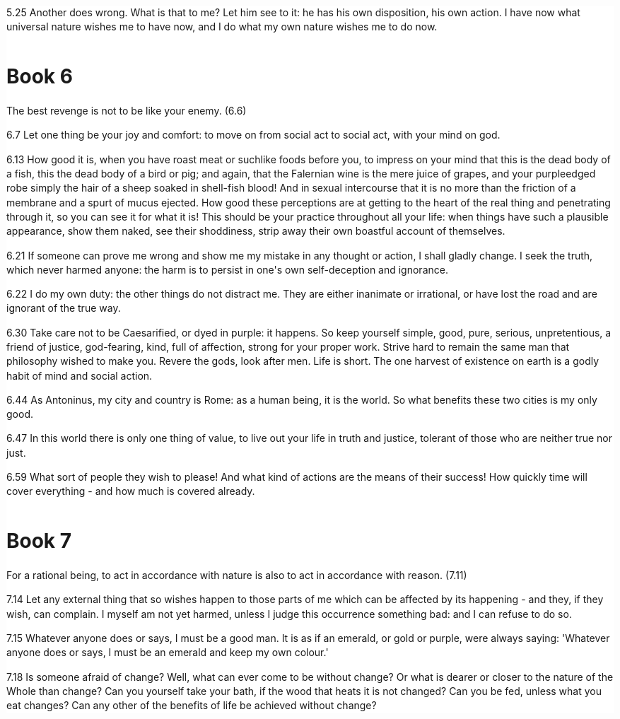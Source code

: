 5.25 Another does wrong. What is that to me? Let him see to it: he has his own disposition, his own action. I have now what universal nature wishes me to have now, and I do what my
own nature wishes me to do now.

# Book 6

The best revenge is not to be like your enemy. (6.6)

6.7 Let one thing be your joy and comfort: to move on from social act to social act, with your mind on god.

6.13 How good it is, when you have roast meat or suchlike foods before you, to impress on your mind that this is the dead body of a fish, this the dead body of a bird or pig; and again, that the Falernian wine is the mere juice of grapes, and your purpleedged robe simply the hair of a sheep soaked in shell-fish blood! And in sexual intercourse that it is no more than the friction of a membrane and a spurt of mucus ejected. How good these perceptions are at getting to the heart of the real thing and penetrating through it, so you can see it for what it is! This should be your practice throughout all your life: when things have such a plausible appearance, show them naked, see their shoddiness, strip away their own boastful account of themselves.

6.21 If someone can prove me wrong and show me my mistake in any thought or action, I shall gladly change. I seek the truth, which never harmed anyone: the harm is to persist in one's own self-deception and ignorance.

6.22 I do my own duty: the other things do not distract me. They are either inanimate or irrational, or have lost the road and are ignorant of the true way.

6.30 Take care not to be Caesarified, or dyed in purple: it happens. So keep yourself simple, good, pure, serious, unpretentious, a friend of justice, god-fearing, kind, full of affection, strong for your proper work. Strive hard to remain the same man that philosophy wished to make you. Revere the gods, look after men. Life is short. The one harvest of existence on earth is a godly habit of mind and social action.

6.44 As Antoninus, my city and country is Rome: as a human being, it is the world. So what benefits these two cities is my only good.

6.47 In this world there is only one thing of value, to live out your life in truth and justice, tolerant of those who are neither true nor just.

6.59 What sort of people they wish to please! And what kind of actions are the means of their success! How quickly time will cover everything - and how much is covered already.

# Book 7

For a rational being, to act in accordance with nature is also to act in accordance with reason. (7.11)

7.14 Let any external thing that so wishes happen to those parts of me which can be affected by its happening - and they, if they wish, can complain. I myself am not yet harmed, unless I judge this occurrence something bad: and I can refuse to do so.

7.15 Whatever anyone does or says, I must be a good man. It is as if an emerald, or gold or purple, were always saying: 'Whatever anyone does or says, I must be an emerald and keep my own colour.'

7.18 Is someone afraid of change? Well, what can ever come to be without change? Or what is dearer or closer to the nature of the Whole than change? Can you yourself take your bath, if the wood that heats it is not changed? Can you be fed, unless what you eat changes? Can any other of the benefits of life be achieved without change?
